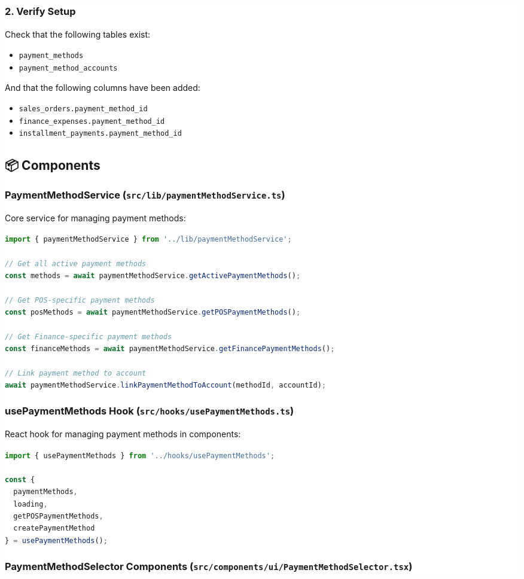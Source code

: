 ### 2. Verify Setup

Check that the following tables exist:
- `payment_methods`
- `payment_method_accounts`

And that the following columns have been added:
- `sales_orders.payment_method_id`
- `finance_expenses.payment_method_id`
- `installment_payments.payment_method_id`

## 📦 Components

### PaymentMethodService (`src/lib/paymentMethodService.ts`)

Core service for managing payment methods:

```typescript
import { paymentMethodService } from '../lib/paymentMethodService';

// Get all active payment methods
const methods = await paymentMethodService.getActivePaymentMethods();

// Get POS-specific payment methods
const posMethods = await paymentMethodService.getPOSPaymentMethods();

// Get Finance-specific payment methods
const financeMethods = await paymentMethodService.getFinancePaymentMethods();

// Link payment method to account
await paymentMethodService.linkPaymentMethodToAccount(methodId, accountId);
```

### usePaymentMethods Hook (`src/hooks/usePaymentMethods.ts`)

React hook for managing payment methods in components:

```typescript
import { usePaymentMethods } from '../hooks/usePaymentMethods';

const { 
  paymentMethods, 
  loading, 
  getPOSPaymentMethods,
  createPaymentMethod 
} = usePaymentMethods();
```

### PaymentMethodSelector Components (`src/components/ui/PaymentMethodSelector.tsx`)
